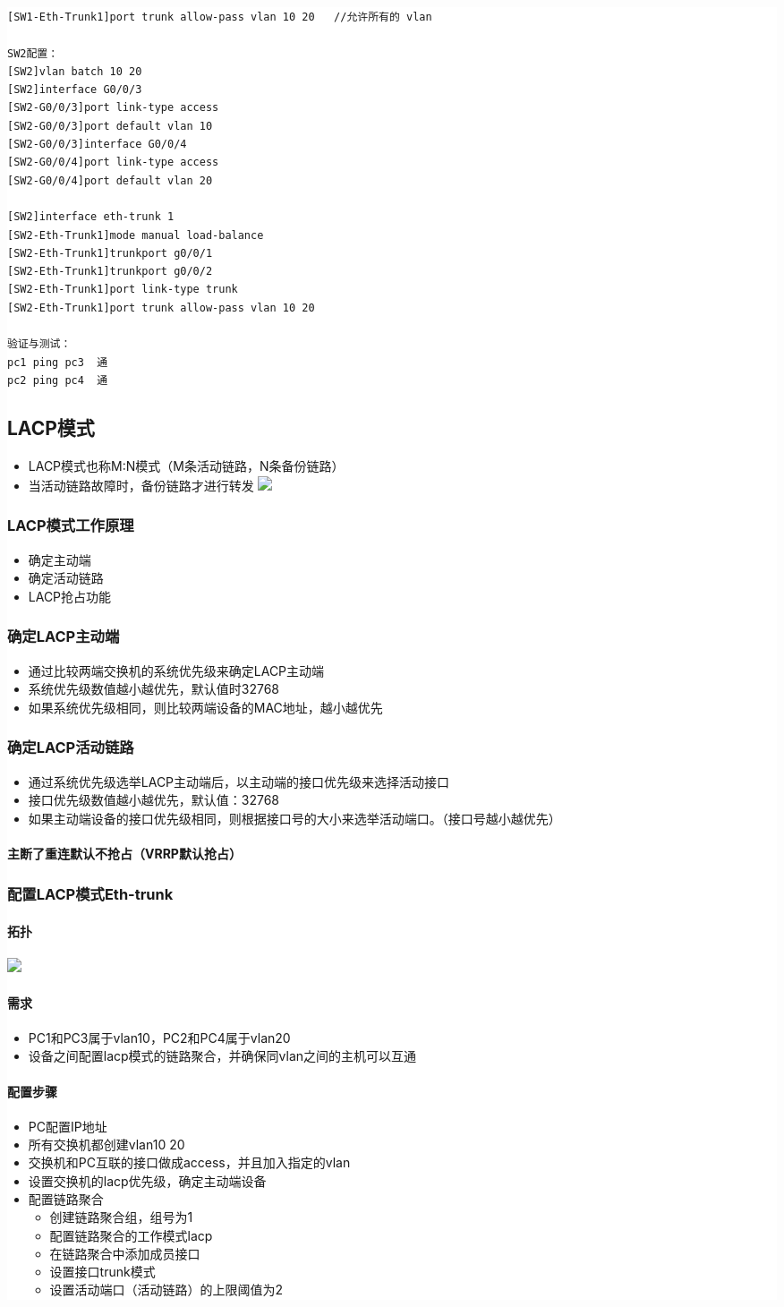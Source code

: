 ```
[SW1-Eth-Trunk1]port trunk allow-pass vlan 10 20   //允许所有的 vlan

SW2配置：
[SW2]vlan batch 10 20   
[SW2]interface G0/0/3 
[SW2-G0/0/3]port link-type access    
[SW2-G0/0/3]port default vlan 10  
[SW2-G0/0/3]interface G0/0/4
[SW2-G0/0/4]port link-type access    
[SW2-G0/0/4]port default vlan 20  

[SW2]interface eth-trunk 1
[SW2-Eth-Trunk1]mode manual load-balance
[SW2-Eth-Trunk1]trunkport g0/0/1
[SW2-Eth-Trunk1]trunkport g0/0/2
[SW2-Eth-Trunk1]port link-type trunk     
[SW2-Eth-Trunk1]port trunk allow-pass vlan 10 20  

验证与测试：
pc1 ping pc3  通
pc2 ping pc4  通
```
## LACP模式
- LACP模式也称M:N模式（M条活动链路，N条备份链路）
- 当活动链路故障时，备份链路才进行转发
![](/images/ethLACP模式拓扑.png)
### LACP模式工作原理
- 确定主动端
- 确定活动链路
- LACP抢占功能
### 确定LACP主动端
- 通过比较两端交换机的系统优先级来确定LACP主动端
- 系统优先级数值越小越优先，默认值时32768
- 如果系统优先级相同，则比较两端设备的MAC地址，越小越优先
### 确定LACP活动链路
- 通过系统优先级选举LACP主动端后，以主动端的接口优先级来选择活动接口
- 接口优先级数值越小越优先，默认值：32768
- 如果主动端设备的接口优先级相同，则根据接口号的大小来选举活动端口。（接口号越小越优先）
#### 主断了重连默认不抢占（VRRP默认抢占）
### 配置LACP模式Eth-trunk
#### 拓扑
![](/images/ethLACP模式配置拓扑.png)
#### 需求
- PC1和PC3属于vlan10，PC2和PC4属于vlan20
- 设备之间配置lacp模式的链路聚合，并确保同vlan之间的主机可以互通
#### 配置步骤
- PC配置IP地址
- 所有交换机都创建vlan10 20
- 交换机和PC互联的接口做成access，并且加入指定的vlan
- 设置交换机的lacp优先级，确定主动端设备
- 配置链路聚合
  - 创建链路聚合组，组号为1
  - 配置链路聚合的工作模式lacp
  - 在链路聚合中添加成员接口
  - 设置接口trunk模式
  - 设置活动端口（活动链路）的上限阈值为2